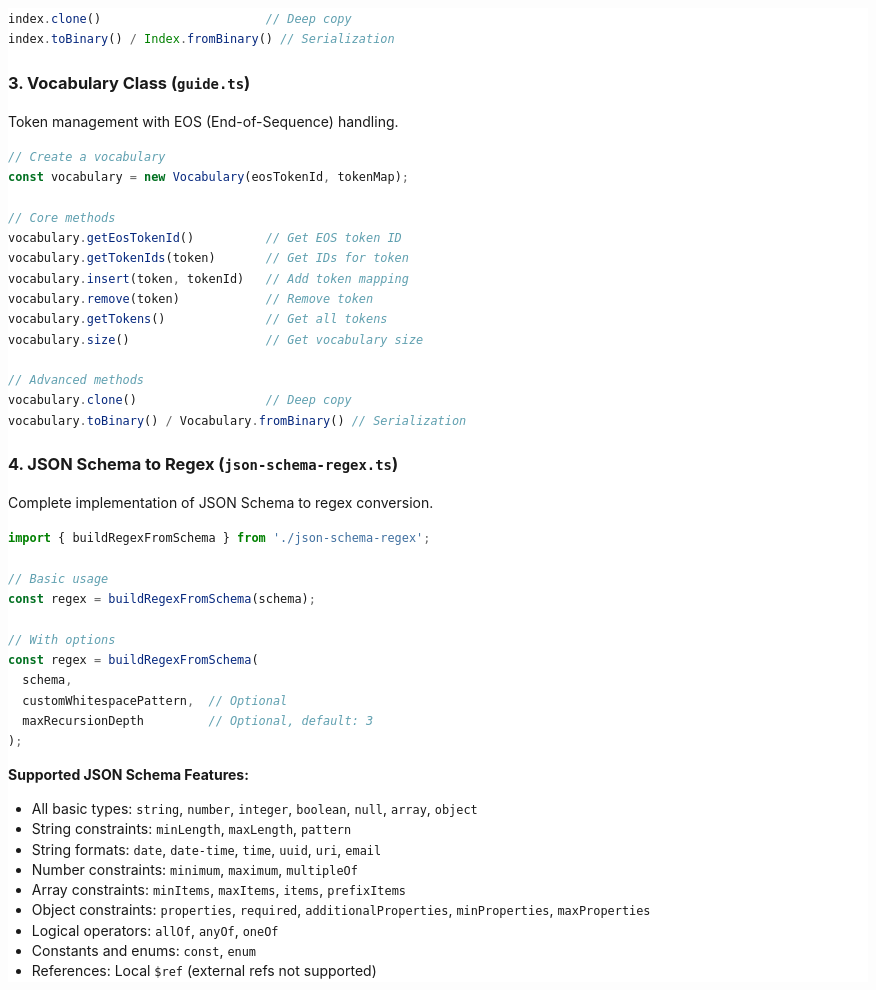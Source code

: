 ```typescript
index.clone()                       // Deep copy
index.toBinary() / Index.fromBinary() // Serialization
```

### 3. Vocabulary Class (`guide.ts`)

Token management with EOS (End-of-Sequence) handling.

```typescript
// Create a vocabulary
const vocabulary = new Vocabulary(eosTokenId, tokenMap);

// Core methods
vocabulary.getEosTokenId()          // Get EOS token ID
vocabulary.getTokenIds(token)       // Get IDs for token
vocabulary.insert(token, tokenId)   // Add token mapping
vocabulary.remove(token)            // Remove token
vocabulary.getTokens()              // Get all tokens
vocabulary.size()                   // Get vocabulary size

// Advanced methods  
vocabulary.clone()                  // Deep copy
vocabulary.toBinary() / Vocabulary.fromBinary() // Serialization
```

### 4. JSON Schema to Regex (`json-schema-regex.ts`)

Complete implementation of JSON Schema to regex conversion.

```typescript
import { buildRegexFromSchema } from './json-schema-regex';

// Basic usage
const regex = buildRegexFromSchema(schema);

// With options
const regex = buildRegexFromSchema(
  schema, 
  customWhitespacePattern,  // Optional
  maxRecursionDepth         // Optional, default: 3
);
```

**Supported JSON Schema Features:**
- All basic types: `string`, `number`, `integer`, `boolean`, `null`, `array`, `object`
- String constraints: `minLength`, `maxLength`, `pattern`
- String formats: `date`, `date-time`, `time`, `uuid`, `uri`, `email`
- Number constraints: `minimum`, `maximum`, `multipleOf`
- Array constraints: `minItems`, `maxItems`, `items`, `prefixItems`
- Object constraints: `properties`, `required`, `additionalProperties`, `minProperties`, `maxProperties`
- Logical operators: `allOf`, `anyOf`, `oneOf`
- Constants and enums: `const`, `enum`
- References: Local `$ref` (external refs not supported)
